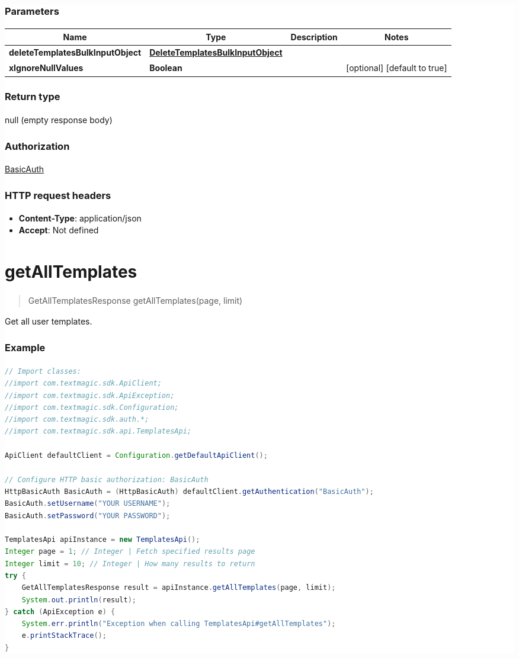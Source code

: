 ### Parameters

Name | Type | Description  | Notes
------------- | ------------- | ------------- | -------------
 **deleteTemplatesBulkInputObject** | [**DeleteTemplatesBulkInputObject**](DeleteTemplatesBulkInputObject.md)|  |
 **xIgnoreNullValues** | **Boolean**|  | [optional] [default to true]

### Return type

null (empty response body)

### Authorization

[BasicAuth](../README.md#BasicAuth)

### HTTP request headers

 - **Content-Type**: application/json
 - **Accept**: Not defined

<a name="getAllTemplates"></a>
# **getAllTemplates**
> GetAllTemplatesResponse getAllTemplates(page, limit)

Get all user templates.

### Example
```java
// Import classes:
//import com.textmagic.sdk.ApiClient;
//import com.textmagic.sdk.ApiException;
//import com.textmagic.sdk.Configuration;
//import com.textmagic.sdk.auth.*;
//import com.textmagic.sdk.api.TemplatesApi;

ApiClient defaultClient = Configuration.getDefaultApiClient();

// Configure HTTP basic authorization: BasicAuth
HttpBasicAuth BasicAuth = (HttpBasicAuth) defaultClient.getAuthentication("BasicAuth");
BasicAuth.setUsername("YOUR USERNAME");
BasicAuth.setPassword("YOUR PASSWORD");

TemplatesApi apiInstance = new TemplatesApi();
Integer page = 1; // Integer | Fetch specified results page
Integer limit = 10; // Integer | How many results to return
try {
    GetAllTemplatesResponse result = apiInstance.getAllTemplates(page, limit);
    System.out.println(result);
} catch (ApiException e) {
    System.err.println("Exception when calling TemplatesApi#getAllTemplates");
    e.printStackTrace();
}
```
